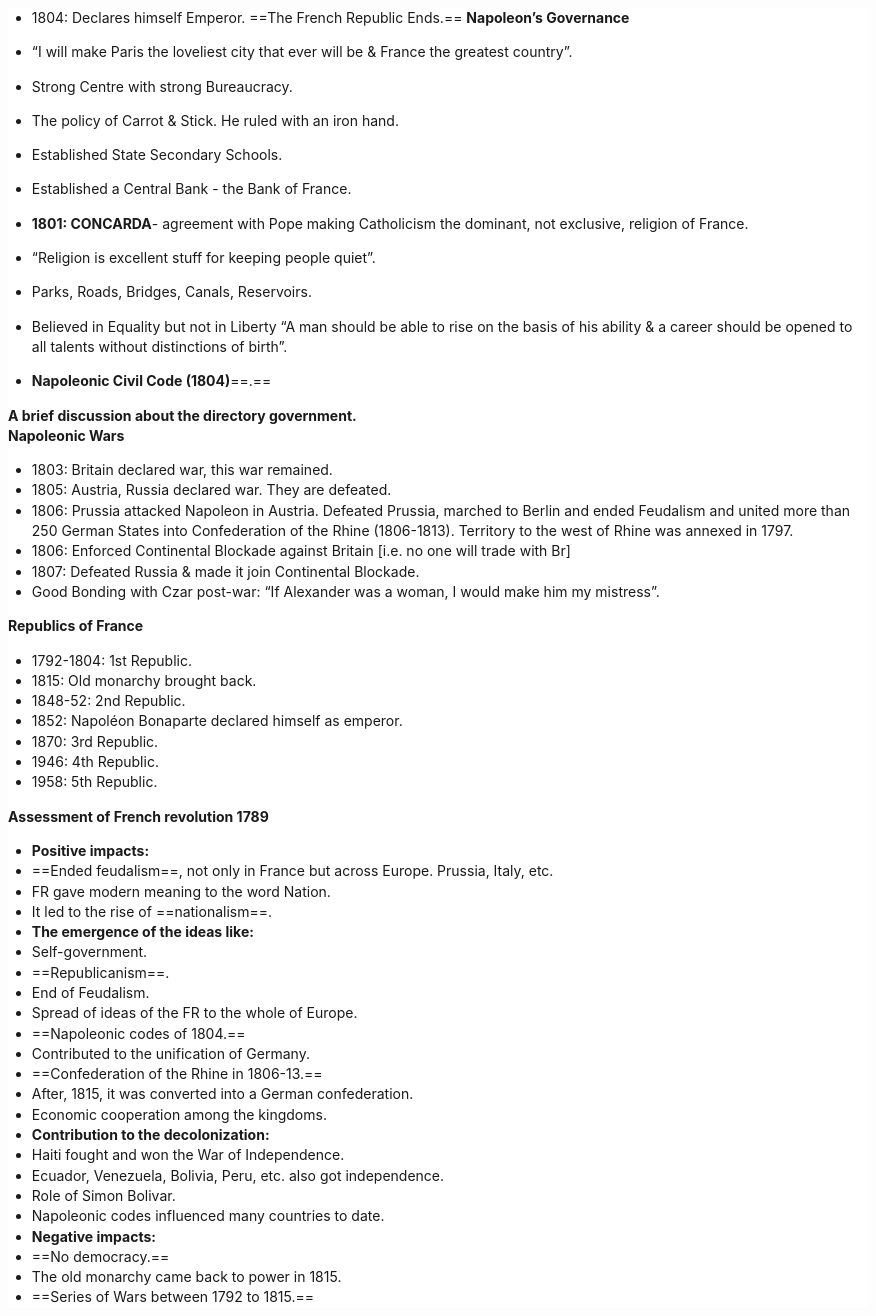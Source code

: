 - 1804: Declares himself Emperor. ==The French Republic Ends.== 
**Napoleon’s Governance**

- “I will make Paris the loveliest city that ever will be & France the greatest country”.
- Strong Centre with strong Bureaucracy.
- The policy of Carrot & Stick. He ruled with an iron hand.
- Established State Secondary Schools.
- Established a Central Bank - the Bank of France.
- **1801: CONCARDA**- agreement with Pope making Catholicism the dominant, not exclusive, religion of France.
- “Religion is excellent stuff for keeping people quiet”.
- Parks, Roads, Bridges, Canals, Reservoirs.
- Believed in Equality but not in Liberty “A man should be able to rise on the basis of his ability & a career should be opened to all talents without distinctions of birth”.
- **Napoleonic Civil Code (1804)**==.==

**A brief discussion about the directory government.**  
**Napoleonic Wars**

- 1803: Britain declared war, this war remained.
- 1805: Austria, Russia declared war. They are defeated.
- 1806: Prussia attacked Napoleon in Austria. Defeated Prussia, marched to Berlin and ended Feudalism and united more than 250 German States into Confederation of the Rhine (1806-1813). Territory to the west of Rhine was annexed in 1797.
- 1806: Enforced Continental Blockade against Britain [i.e. no one will trade with Br]
- 1807: Defeated Russia & made it join Continental Blockade.
- Good Bonding with Czar post-war: “If Alexander was a woman, I would make him my mistress”.

**Republics of France**

- 1792-1804: 1st Republic.
- 1815: Old monarchy brought back.
- 1848-52: 2nd Republic.
- 1852: Napoléon Bonaparte declared himself as emperor.
- 1870: 3rd Republic.
- 1946: 4th Republic.
- 1958: 5th Republic.

**Assessment of French revolution 1789**

- **Positive impacts:**
- ==Ended feudalism==, not only in France but across Europe. Prussia, Italy, etc.
- FR gave modern meaning to the word Nation.
- It led to the rise of ==nationalism==.
- **The emergence of the ideas like:**
- Self-government.
- ==Republicanism==.
- End of Feudalism.
- Spread of ideas of the FR to the whole of Europe.
- ==Napoleonic codes of 1804.==
- Contributed to the unification of Germany.
- ==Confederation of the Rhine in 1806-13.==
- After, 1815, it was converted into a German confederation.
- Economic cooperation among the kingdoms.
- **Contribution to the decolonization:**
- Haiti fought and won the War of Independence.
- Ecuador, Venezuela, Bolivia, Peru, etc. also got independence.
- Role of Simon Bolivar.
- Napoleonic codes influenced many countries to date.
- **Negative impacts:**
- ==No democracy.==
- The old monarchy came back to power in 1815.
- ==Series of Wars between 1792 to 1815.==
